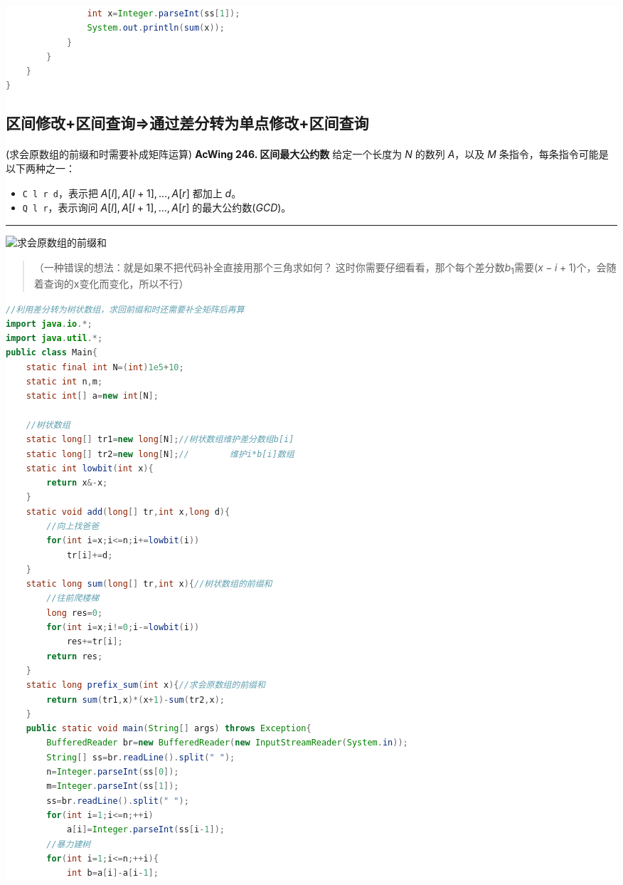 ```java
                int x=Integer.parseInt(ss[1]);
                System.out.println(sum(x));
            }
        }
    }
}
```

## 区间修改+区间查询=>通过差分转为单点修改+区间查询
(求会原数组的前缀和时需要补成矩阵运算)
 **AcWing 246. 区间最大公约数** 
给定一个长度为 $N$ 的数列 $A$，以及 $M$ 条指令，每条指令可能是以下两种之一：

- `C l r d`，表示把 $A[l],A[l+1],…,A[r]$ 都加上 $d$。
- `Q l r`，表示询问 $A[l],A[l+1],…,A[r]$ 的最大公约数($GCD$)。

----

![求会原数组的前缀和](https://cdn.acwing.com/media/article/image/2021/04/13/55909_2458a3c69c-%E5%A4%87%E6%B3%A8-2020%E5%B9%B47%E6%9C%8825%E6%97%A5.png)
> （一种错误的想法：就是如果不把代码补全直接用那个三角求如何？
> 这时你需要仔细看看，那个每个差分数$b_1$需要$(x-i+1)$个，会随着查询的x变化而变化，所以不行）

```java
//利用差分转为树状数组，求回前缀和时还需要补全矩阵后再算
import java.io.*;
import java.util.*;
public class Main{
    static final int N=(int)1e5+10;
    static int n,m;
    static int[] a=new int[N];
    
    //树状数组
    static long[] tr1=new long[N];//树状数组维护差分数组b[i]
    static long[] tr2=new long[N];//        维护i*b[i]数组
    static int lowbit(int x){
        return x&-x;
    }
    static void add(long[] tr,int x,long d){
        //向上找爸爸
        for(int i=x;i<=n;i+=lowbit(i))
            tr[i]+=d;
    }
    static long sum(long[] tr,int x){//树状数组的前缀和
        //往前爬楼梯
        long res=0;
        for(int i=x;i!=0;i-=lowbit(i))
            res+=tr[i];
        return res;
    }
    static long prefix_sum(int x){//求会原数组的前缀和
        return sum(tr1,x)*(x+1)-sum(tr2,x);
    }
    public static void main(String[] args) throws Exception{
        BufferedReader br=new BufferedReader(new InputStreamReader(System.in));
        String[] ss=br.readLine().split(" ");
        n=Integer.parseInt(ss[0]);
        m=Integer.parseInt(ss[1]);
        ss=br.readLine().split(" ");
        for(int i=1;i<=n;++i)
            a[i]=Integer.parseInt(ss[i-1]);
        //暴力建树
        for(int i=1;i<=n;++i){
            int b=a[i]-a[i-1];
```